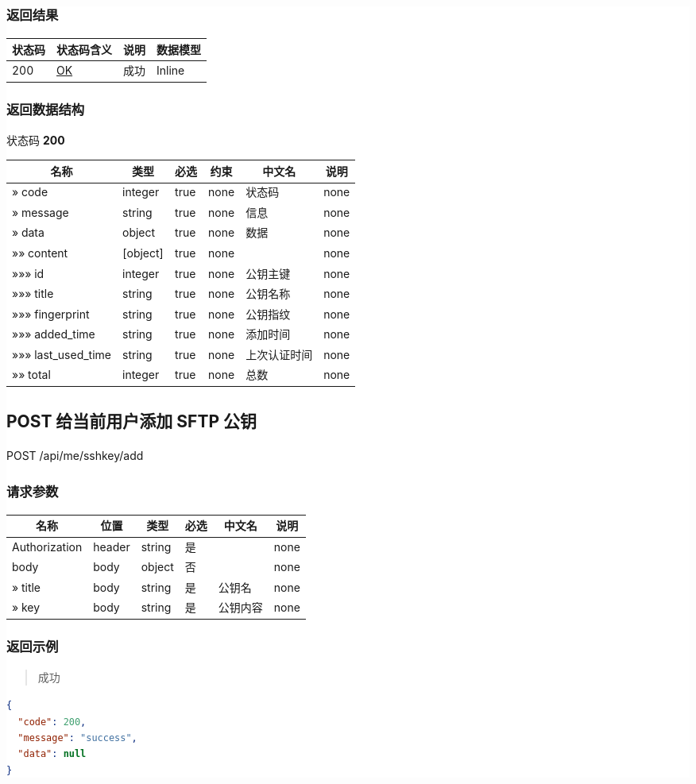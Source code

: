 ### 返回结果

| 状态码 | 状态码含义                                              | 说明 | 数据模型 |
| ------ | ------------------------------------------------------- | ---- | -------- |
| 200    | [OK](https://tools.ietf.org/html/rfc7231#section-6.3.1) | 成功 | Inline   |

### 返回数据结构

状态码 **200**

| 名称               | 类型     | 必选 | 约束 | 中文名       | 说明 |
| ------------------ | -------- | ---- | ---- | ------------ | ---- |
| » code             | integer  | true | none | 状态码       | none |
| » message          | string   | true | none | 信息         | none |
| » data             | object   | true | none | 数据         | none |
| »» content         | [object] | true | none |              | none |
| »»» id             | integer  | true | none | 公钥主键     | none |
| »»» title          | string   | true | none | 公钥名称     | none |
| »»» fingerprint    | string   | true | none | 公钥指纹     | none |
| »»» added_time     | string   | true | none | 添加时间     | none |
| »»» last_used_time | string   | true | none | 上次认证时间 | none |
| »» total           | integer  | true | none | 总数         | none |

## POST 给当前用户添加 SFTP 公钥

POST /api/me/sshkey/add

### 请求参数

| 名称          | 位置   | 类型   | 必选 | 中文名   | 说明 |
| ------------- | ------ | ------ | ---- | -------- | ---- |
| Authorization | header | string | 是   |          | none |
| body          | body   | object | 否   |          | none |
| » title       | body   | string | 是   | 公钥名   | none |
| » key         | body   | string | 是   | 公钥内容 | none |

### 返回示例

> 成功

```json
{
  "code": 200,
  "message": "success",
  "data": null
}
```
